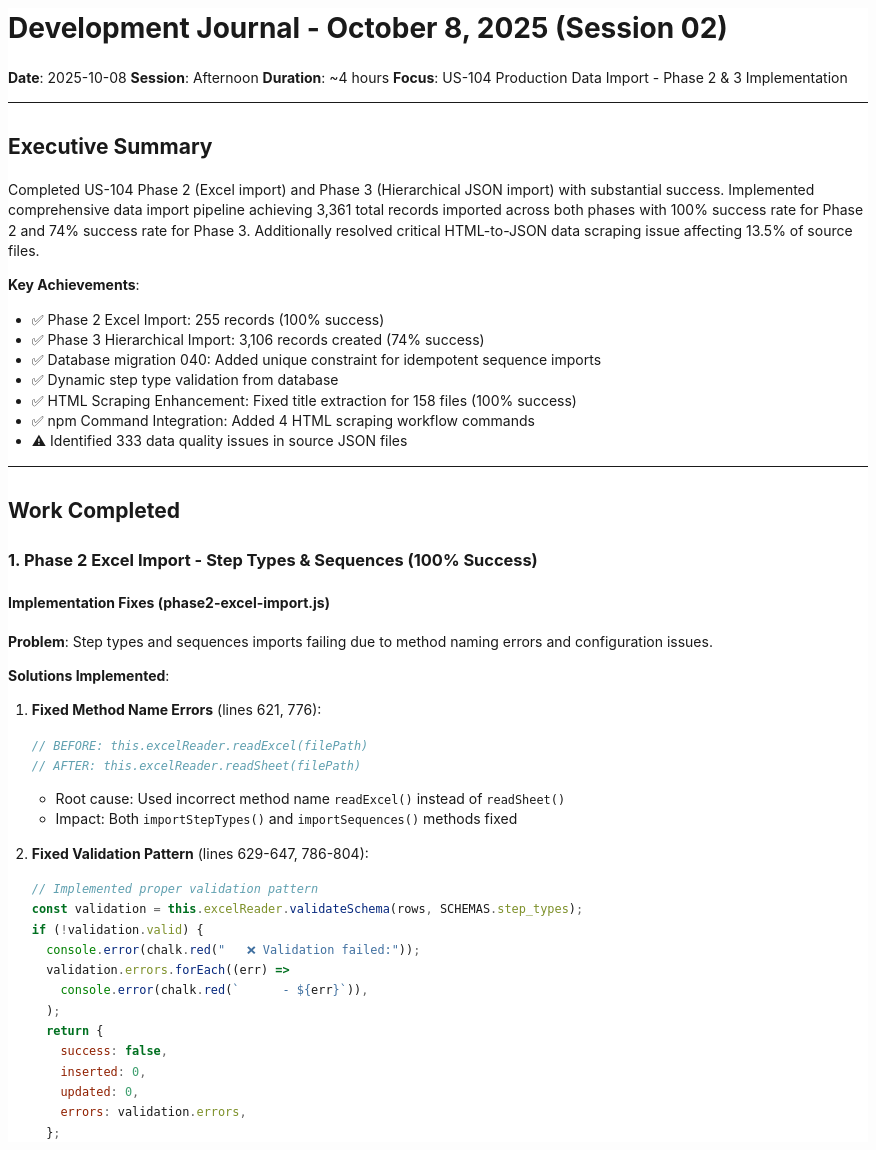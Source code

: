# Development Journal - October 8, 2025 (Session 02)

**Date**: 2025-10-08
**Session**: Afternoon
**Duration**: ~4 hours
**Focus**: US-104 Production Data Import - Phase 2 & 3 Implementation

---

## Executive Summary

Completed US-104 Phase 2 (Excel import) and Phase 3 (Hierarchical JSON import) with substantial success. Implemented comprehensive data import pipeline achieving 3,361 total records imported across both phases with 100% success rate for Phase 2 and 74% success rate for Phase 3. Additionally resolved critical HTML-to-JSON data scraping issue affecting 13.5% of source files.

**Key Achievements**:

- ✅ Phase 2 Excel Import: 255 records (100% success)
- ✅ Phase 3 Hierarchical Import: 3,106 records created (74% success)
- ✅ Database migration 040: Added unique constraint for idempotent sequence imports
- ✅ Dynamic step type validation from database
- ✅ HTML Scraping Enhancement: Fixed title extraction for 158 files (100% success)
- ✅ npm Command Integration: Added 4 HTML scraping workflow commands
- ⚠️ Identified 333 data quality issues in source JSON files

---

## Work Completed

### 1. Phase 2 Excel Import - Step Types & Sequences (100% Success)

#### Implementation Fixes (phase2-excel-import.js)

**Problem**: Step types and sequences imports failing due to method naming errors and configuration issues.

**Solutions Implemented**:

1. **Fixed Method Name Errors** (lines 621, 776):

   ```javascript
   // BEFORE: this.excelReader.readExcel(filePath)
   // AFTER: this.excelReader.readSheet(filePath)
   ```

   - Root cause: Used incorrect method name `readExcel()` instead of `readSheet()`
   - Impact: Both `importStepTypes()` and `importSequences()` methods fixed

2. **Fixed Validation Pattern** (lines 629-647, 786-804):

   ```javascript
   // Implemented proper validation pattern
   const validation = this.excelReader.validateSchema(rows, SCHEMAS.step_types);
   if (!validation.valid) {
     console.error(chalk.red("   ❌ Validation failed:"));
     validation.errors.forEach((err) =>
       console.error(chalk.red(`      - ${err}`)),
     );
     return {
       success: false,
       inserted: 0,
       updated: 0,
       errors: validation.errors,
     };
   ```